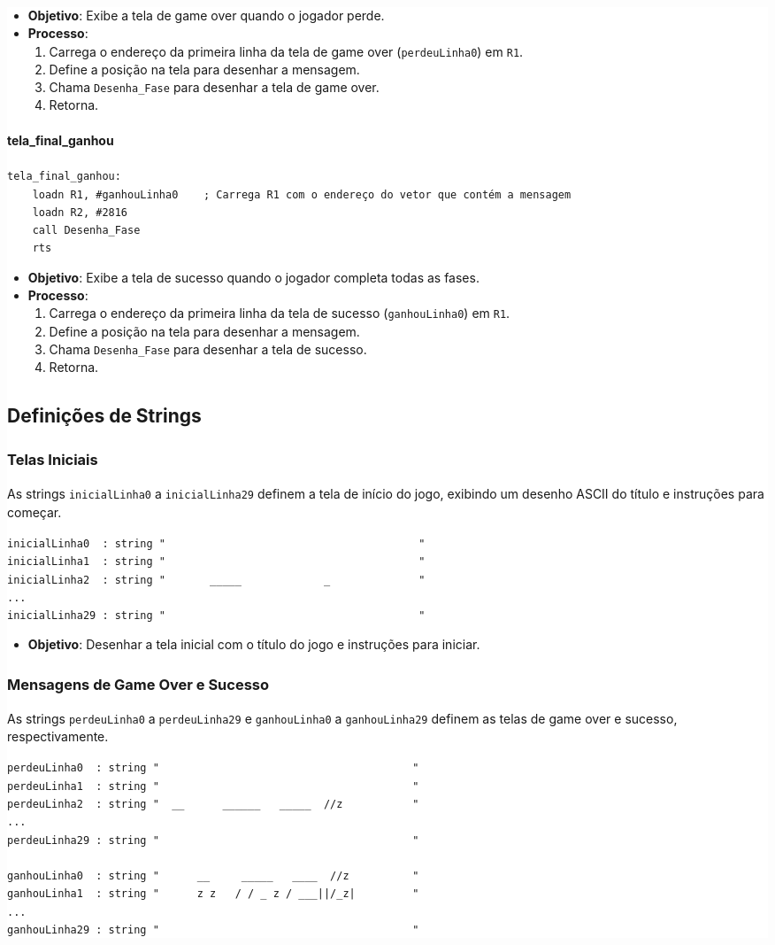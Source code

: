 - **Objetivo**: Exibe a tela de game over quando o jogador perde.
- **Processo**:
  1. Carrega o endereço da primeira linha da tela de game over (`perdeuLinha0`) em `R1`.
  2. Define a posição na tela para desenhar a mensagem.
  3. Chama `Desenha_Fase` para desenhar a tela de game over.
  4. Retorna.

#### tela_final_ganhou

```assembly
tela_final_ganhou:
    loadn R1, #ganhouLinha0    ; Carrega R1 com o endereço do vetor que contém a mensagem
    loadn R2, #2816
    call Desenha_Fase
    rts
```

- **Objetivo**: Exibe a tela de sucesso quando o jogador completa todas as fases.
- **Processo**:
  1. Carrega o endereço da primeira linha da tela de sucesso (`ganhouLinha0`) em `R1`.
  2. Define a posição na tela para desenhar a mensagem.
  3. Chama `Desenha_Fase` para desenhar a tela de sucesso.
  4. Retorna.

## Definições de Strings

### Telas Iniciais

As strings `inicialLinha0` a `inicialLinha29` definem a tela de início do jogo, exibindo um desenho ASCII do título e instruções para começar.

```assembly
inicialLinha0  : string "                                        "
inicialLinha1  : string "                                        "
inicialLinha2  : string "       _____             _              "
...
inicialLinha29 : string "                                        "    
```

- **Objetivo**: Desenhar a tela inicial com o título do jogo e instruções para iniciar.

### Mensagens de Game Over e Sucesso

As strings `perdeuLinha0` a `perdeuLinha29` e `ganhouLinha0` a `ganhouLinha29` definem as telas de game over e sucesso, respectivamente.

```assembly
perdeuLinha0  : string "                                        "
perdeuLinha1  : string "                                        "
perdeuLinha2  : string "  __      ______   _____  //z           "
...
perdeuLinha29 : string "                                        "    

ganhouLinha0  : string "      __     _____   ____  //z          "
ganhouLinha1  : string "      z z   / / _ z / ___||/_z|         "
...
ganhouLinha29 : string "                                        "
```
